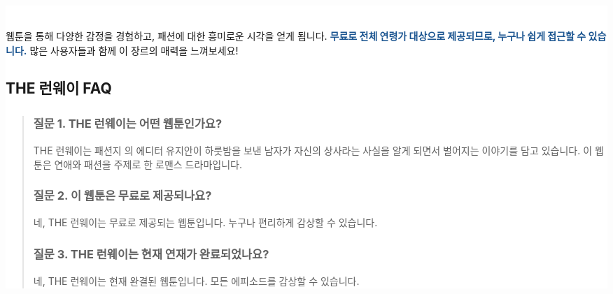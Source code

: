<p data-ke-size="size16"> </p>
<p data-ke-size="size16">웹툰을 통해 다양한 감정을 경험하고, 패션에 대한 흥미로운 시각을 얻게 됩니다. <b><span style="color: #1a5490;">무료로 전체 연령가 대상으로 제공되므로, 누구나 쉽게 접근할 수 있습니다.</span></b> 많은 사용자들과 함께 이 장르의 매력을 느껴보세요!</p>
<h2 id=THE 런웨이_FAQ>THE 런웨이 FAQ</h2>
<div itemscope="" itemtype="https://schema.org/FAQPage"> <blockquote> <div itemscope="" itemprop="mainEntity" itemtype="https://schema.org/Question"> <h3 id="질문_1" itemprop="name">질문 1. THE 런웨이는 어떤 웹툰인가요?</h3> <div itemscope="" itemprop="acceptedAnswer" itemtype="https://schema.org/Answer"> <span itemprop="text"> <p>THE 런웨이는 패션지 <The Runway>의 에디터 유지안이 하룻밤을 보낸 남자가 자신의 상사라는 사실을 알게 되면서 벌어지는 이야기를 담고 있습니다. 이 웹툰은 연애와 패션을 주제로 한 로맨스 드라마입니다.</p> </span> </div> </div> <div itemscope="" itemprop="mainEntity" itemtype="https://schema.org/Question"> <h3 id="질문_2" itemprop="name">질문 2. 이 웹툰은 무료로 제공되나요?</h3> <div itemscope="" itemprop="acceptedAnswer" itemtype="https://schema.org/Answer"> <span itemprop="text"> <p>네, THE 런웨이는 무료로 제공되는 웹툰입니다. 누구나 편리하게 감상할 수 있습니다.</p> </span> </div> </div> <div itemscope="" itemprop="mainEntity" itemtype="https://schema.org/Question"> <h3 id="질문_3" itemprop="name">질문 3. THE 런웨이는 현재 연재가 완료되었나요?</h3> <div itemscope="" itemprop="acceptedAnswer" itemtype="https://schema.org/Answer"> <span itemprop="text"> <p>네, THE 런웨이는 현재 완결된 웹툰입니다. 모든 에피소드를 감상할 수 있습니다.</p> </span> </div> </div> </blockquote> </div>


